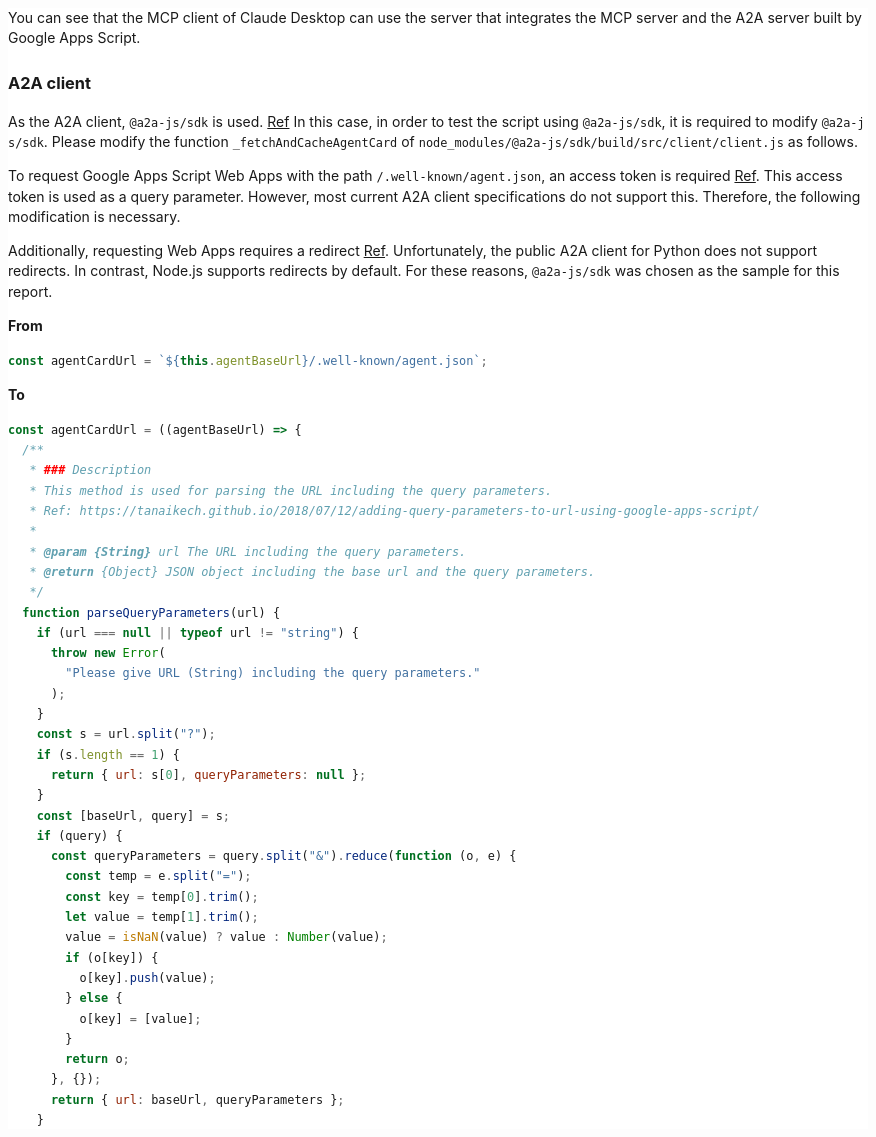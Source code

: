 You can see that the MCP client of Claude Desktop can use the server that integrates the MCP server and the A2A server built by Google Apps Script.

### A2A client

As the A2A client, `@a2a-js/sdk` is used. [Ref](https://github.com/google-a2a/a2a-js) In this case, in order to test the script using `@a2a-js/sdk`, it is required to modify `@a2a-js/sdk`. Please modify the function `_fetchAndCacheAgentCard` of `node_modules/@a2a-js/sdk/build/src/client/client.js` as follows.

To request Google Apps Script Web Apps with the path `/.well-known/agent.json`, an access token is required [Ref](https://github.com/tanaikech/taking-advantage-of-Web-Apps-with-google-apps-script?tab=readme-ov-file#pathinfo-updated-on-february-14-2023). This access token is used as a query parameter. However, most current A2A client specifications do not support this. Therefore, the following modification is necessary.

Additionally, requesting Web Apps requires a redirect [Ref](https://github.com/tanaikech/taking-advantage-of-Web-Apps-with-google-apps-script?tab=readme-ov-file#understanding-flow-of-request-to-web-apps-created-by-google-apps-script). Unfortunately, the public A2A client for Python does not support redirects. In contrast, Node.js supports redirects by default. For these reasons, `@a2a-js/sdk` was chosen as the sample for this report.

**From**

```javascript
const agentCardUrl = `${this.agentBaseUrl}/.well-known/agent.json`;
```

**To**

```javascript
const agentCardUrl = ((agentBaseUrl) => {
  /**
   * ### Description
   * This method is used for parsing the URL including the query parameters.
   * Ref: https://tanaikech.github.io/2018/07/12/adding-query-parameters-to-url-using-google-apps-script/
   *
   * @param {String} url The URL including the query parameters.
   * @return {Object} JSON object including the base url and the query parameters.
   */
  function parseQueryParameters(url) {
    if (url === null || typeof url != "string") {
      throw new Error(
        "Please give URL (String) including the query parameters."
      );
    }
    const s = url.split("?");
    if (s.length == 1) {
      return { url: s[0], queryParameters: null };
    }
    const [baseUrl, query] = s;
    if (query) {
      const queryParameters = query.split("&").reduce(function (o, e) {
        const temp = e.split("=");
        const key = temp[0].trim();
        let value = temp[1].trim();
        value = isNaN(value) ? value : Number(value);
        if (o[key]) {
          o[key].push(value);
        } else {
          o[key] = [value];
        }
        return o;
      }, {});
      return { url: baseUrl, queryParameters };
    }
```